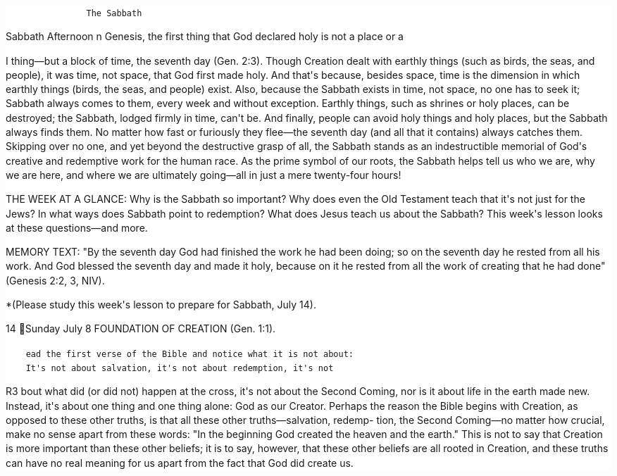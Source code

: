 
                    The Sabbath




Sabbath Afternoon
    n Genesis, the first thing that God declared holy is not a place or a

I   thing—but a block of time, the seventh day (Gen. 2:3). Though
    Creation dealt with earthly things (such as birds, the seas, and
people), it was time, not space, that God first made holy. And that's
because, besides space, time is the dimension in which earthly things
(birds, the seas, and people) exist. Also, because the Sabbath exists in
time, not space, no one has to seek it; Sabbath always comes to them,
every week and without exception. Earthly things, such as shrines or
holy places, can be destroyed; the Sabbath, lodged firmly in time, can't
be. And finally, people can avoid holy things and holy places, but
the Sabbath always finds them. No matter how fast or furiously they
flee—the seventh day (and all that it contains) always catches them.
   Skipping over no one, and yet beyond the destructive grasp of all,
the Sabbath stands as an indestructible memorial of God's creative
and redemptive work for the human race. As the prime symbol of our
roots, the Sabbath helps tell us who we are, why we are here, and
where we are ultimately going—all in just a mere twenty-four hours!

THE WEEK AT A GLANCE: Why is the Sabbath so important?
Why does even the Old Testament teach that it's not just for the
Jews? In what ways does Sabbath point to redemption? What
does Jesus teach us about the Sabbath? This week's lesson looks
at these questions—and more.

MEMORY TEXT: "By the seventh day God had finished the
work he had been doing; so on the seventh day he rested from all
his work. And God blessed the seventh day and made it holy,
because on it he rested from all the work of creating that he had
done" (Genesis 2:2, 3, NIV).

*(Please study this week's lesson to prepare for Sabbath, July 14).

14
Sunday                                                          July 8
FOUNDATION OF CREATION (Gen. 1:1).

        ead the first verse of the Bible and notice what it is not about:
        It's not about salvation, it's not about redemption, it's not
R3       bout what did (or did not) happen at the cross, it's not about
the Second Coming, nor is it about life in the earth made new.
Instead, it's about one thing and one thing alone: God as our Creator.
   Perhaps the reason the Bible begins with Creation, as opposed to
these other truths, is that all these other truths—salvation, redemp-
tion, the Second Coming—no matter how crucial, make no sense
apart from these words: "In the beginning God created the heaven
and the earth." This is not to say that Creation is more important than
these other beliefs; it is to say, however, that these other beliefs are all
rooted in Creation, and these truths can have no real meaning for us
apart from the fact that God did create us.
